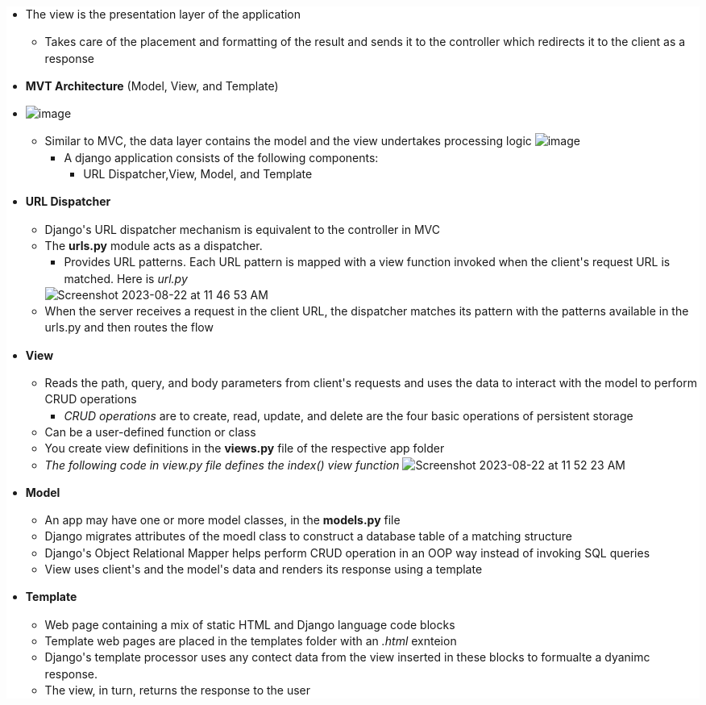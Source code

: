   - The view is the presentation layer of the application
    - Takes care of the placement and formatting of the result and sends it to the controller which redirects it to the client as a response
- **MVT Architecture** (Model, View, and Template)
- ![image](https://github.com/pabloisaiahs/meta-back-end-certificate/assets/85268281/fa247d6c-b6b5-4875-90ff-3f2cfb47ec34)

  - Similar to MVC, the data layer contains the model and the view undertakes processing logic
    ![image](https://github.com/pabloisaiahs/meta-back-end-certificate/assets/85268281/07b01417-f394-4969-b482-5c4bae2fef1d)
    - A django application consists of the following components:
      - URL Dispatcher,View, Model, and Template
- **URL Dispatcher**
  - Django's URL dispatcher mechanism is equivalent to the controller in MVC
  - The **urls.py** module acts as a dispatcher.
    - Provides URL patterns. Each URL pattern is mapped with a view function invoked when the client's request URL is matched. Here is _url.py_
    <img width="374" alt="Screenshot 2023-08-22 at 11 46 53 AM" src="https://github.com/pabloisaiahs/meta-back-end-certificate/assets/85268281/552d5827-a0c8-4d37-92da-52b422baf916">
  - When the server receives a request in the client URL, the dispatcher matches its pattern with the patterns available in the urls.py and then routes the flow
- **View**
  - Reads the path, query, and body parameters from client's requests and uses the data to interact with the model to perform CRUD operations
    - _CRUD operations_ are to create, read, update, and delete are the four basic operations of persistent storage
  - Can be a user-defined function or class
  - You create view definitions in the **views.py** file of the respective app folder
  - _The following code in view.py file defines the index() view function_
    <img width="383" alt="Screenshot 2023-08-22 at 11 52 23 AM" src="https://github.com/pabloisaiahs/meta-back-end-certificate/assets/85268281/b6cdb1c5-9591-4f71-898a-c4b82759d7fd">
- **Model**
  - An app may have one or more model classes, in the **models.py** file
  - Django migrates attributes of the moedl class to construct a database table of a matching structure
  - Django's Object Relational Mapper helps perform CRUD operation in an OOP way instead of invoking SQL queries
  - View uses client's and the model's data and renders its response using a template
- **Template**
  - Web page containing a mix of static HTML and Django language code blocks
  - Template web pages are placed in the templates folder with an _.html_ exnteion
  - Django's template processor uses any contect data from the view inserted in these blocks to formualte a dyanimc response.
  - The view, in turn, returns the response to the user
